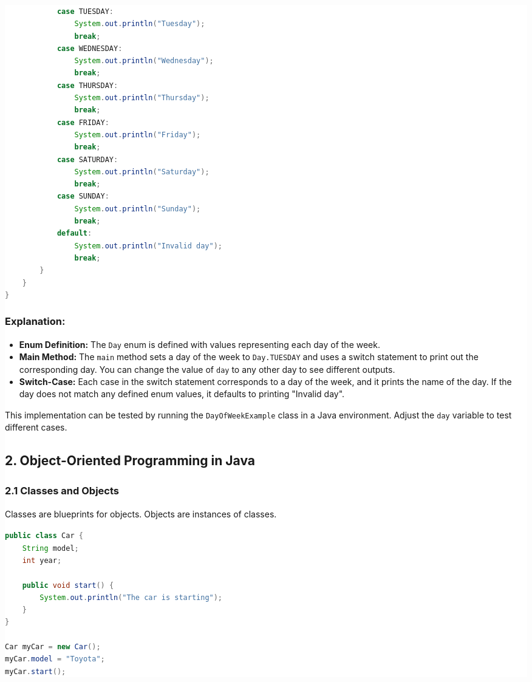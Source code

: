 ```java
            case TUESDAY:
                System.out.println("Tuesday");
                break;
            case WEDNESDAY:
                System.out.println("Wednesday");
                break;
            case THURSDAY:
                System.out.println("Thursday");
                break;
            case FRIDAY:
                System.out.println("Friday");
                break;
            case SATURDAY:
                System.out.println("Saturday");
                break;
            case SUNDAY:
                System.out.println("Sunday");
                break;
            default:
                System.out.println("Invalid day");
                break;
        }
    }
}
```

### Explanation:
- **Enum Definition:** The `Day` enum is defined with values representing each day of the week.
- **Main Method:** The `main` method sets a day of the week to `Day.TUESDAY` and uses a switch statement to print out the corresponding day. You can change the value of `day` to any other day to see different outputs.
- **Switch-Case:** Each case in the switch statement corresponds to a day of the week, and it prints the name of the day. If the day does not match any defined enum values, it defaults to printing "Invalid day".

This implementation can be tested by running the `DayOfWeekExample` class in a Java environment. Adjust the `day` variable to test different cases.

## 2. Object-Oriented Programming in Java

### 2.1 Classes and Objects

Classes are blueprints for objects. Objects are instances of classes.

```java
public class Car {
    String model;
    int year;

    public void start() {
        System.out.println("The car is starting");
    }
}

Car myCar = new Car();
myCar.model = "Toyota";
myCar.start();
```
